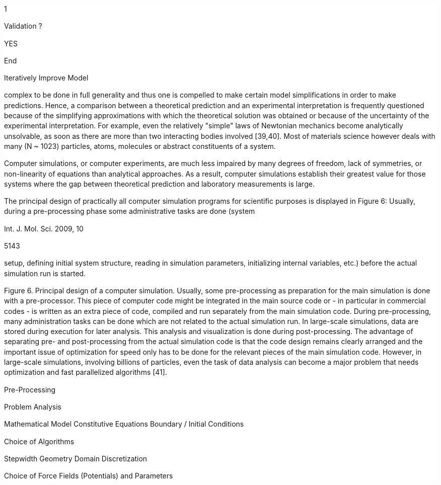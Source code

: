 1

Validation ?

YES

End

Iteratively Improve Model

complex to be done in full generality and thus one is compelled to make certain model simplifications in order to make predictions. Hence, a comparison between a theoretical prediction and an experimental interpretation is frequently questioned because of the simplifying approximations with which the theoretical solution was obtained or because of the uncertainty of the experimental interpretation. For example, even the relatively "simple" laws of Newtonian mechanics become analytically unsolvable, as soon as there are more than two interacting bodies involved [39,40]. Most of materials science however deals with many (N ~ 1023) particles, atoms, molecules or abstract constituents of a system.

Computer simulations, or computer experiments, are much less impaired by many degrees of freedom, lack of symmetries, or non-linearity of equations than analytical approaches. As a result, computer simulations establish their greatest value for those systems where the gap between theoretical prediction and laboratory measurements is large.

The principal design of practically all computer simulation programs for scientific purposes is displayed in Figure 6: Usually, during a pre-processing phase some administrative tasks are done (system

Int. J. Mol. Sci. 2009, 10

5143

setup, defining initial system structure, reading in simulation parameters, initializing internal variables, etc.) before the actual simulation run is started.

Figure 6. Principal design of a computer simulation. Usually, some pre-processing as preparation for the main simulation is done with a pre-processor. This piece of computer code might be integrated in the main source code or - in particular in commercial codes - is written as an extra piece of code, compiled and run separately from the main simulation code. During pre-processing, many administration tasks can be done which are not related to the actual simulation run. In large-scale simulations, data are stored during execution for later analysis. This analysis and visualization is done during post-processing. The advantage of separating pre- and post-processing from the actual simulation code is that the code design remains clearly arranged and the important issue of optimization for speed only has to be done for the relevant pieces of the main simulation code. However, in large-scale simulations, involving billions of particles, even the task of data analysis can become a major problem that needs optimization and fast parallelized algorithms [41].

Pre-Processing

Problem Analysis

Mathematical Model Constitutive Equations Boundary / Initial Conditions

Choice of Algorithms

Stepwidth Geometry Domain Discretization

Choice of Force Fields (Potentials) and Parameters
